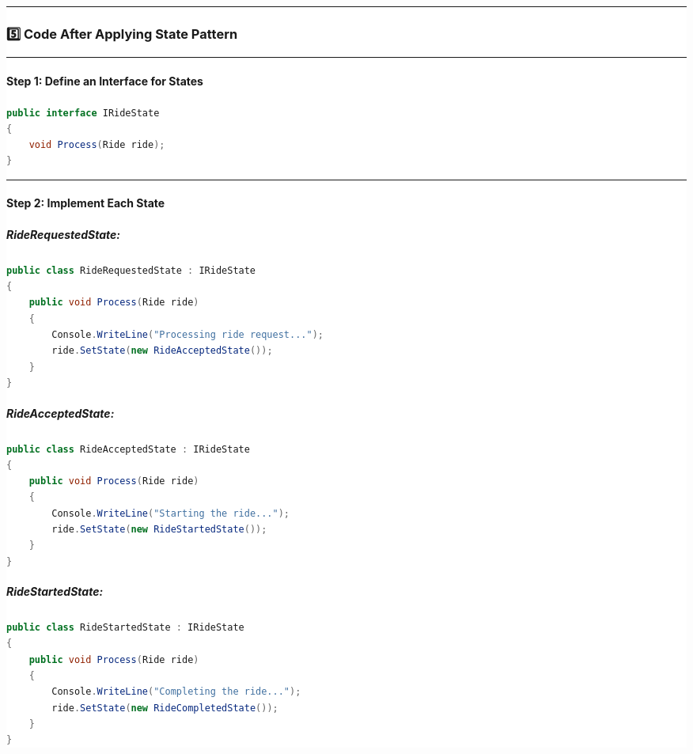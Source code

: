----------

### **5️⃣ Code After Applying State Pattern**

----------

#### **Step 1: Define an Interface for States**

```csharp
public interface IRideState
{
    void Process(Ride ride);
}

```

----------

#### **Step 2: Implement Each State**

##### **RideRequestedState:**

```csharp
public class RideRequestedState : IRideState
{
    public void Process(Ride ride)
    {
        Console.WriteLine("Processing ride request...");
        ride.SetState(new RideAcceptedState());
    }
}

```

##### **RideAcceptedState:**

```csharp
public class RideAcceptedState : IRideState
{
    public void Process(Ride ride)
    {
        Console.WriteLine("Starting the ride...");
        ride.SetState(new RideStartedState());
    }
}

```

##### **RideStartedState:**

```csharp
public class RideStartedState : IRideState
{
    public void Process(Ride ride)
    {
        Console.WriteLine("Completing the ride...");
        ride.SetState(new RideCompletedState());
    }
}

```
